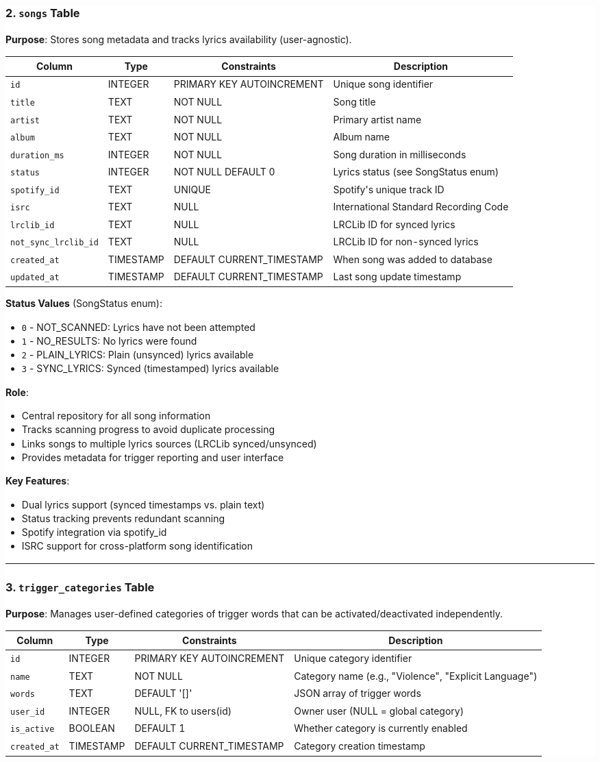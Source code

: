 
### 2. `songs` Table

**Purpose**: Stores song metadata and tracks lyrics availability (user-agnostic).

| Column | Type | Constraints | Description |
|--------|------|-------------|-------------|
| `id` | INTEGER | PRIMARY KEY AUTOINCREMENT | Unique song identifier |
| `title` | TEXT | NOT NULL | Song title |
| `artist` | TEXT | NOT NULL | Primary artist name |
| `album` | TEXT | NOT NULL | Album name |
| `duration_ms` | INTEGER | NOT NULL | Song duration in milliseconds |
| `status` | INTEGER | NOT NULL DEFAULT 0 | Lyrics status (see SongStatus enum) |
| `spotify_id` | TEXT | UNIQUE | Spotify's unique track ID |
| `isrc` | TEXT | NULL | International Standard Recording Code |
| `lrclib_id` | TEXT | NULL | LRCLib ID for synced lyrics |
| `not_sync_lrclib_id` | TEXT | NULL | LRCLib ID for non-synced lyrics |
| `created_at` | TIMESTAMP | DEFAULT CURRENT_TIMESTAMP | When song was added to database |
| `updated_at` | TIMESTAMP | DEFAULT CURRENT_TIMESTAMP | Last song update timestamp |

**Status Values** (SongStatus enum):
- `0` - NOT_SCANNED: Lyrics have not been attempted
- `1` - NO_RESULTS: No lyrics were found
- `2` - PLAIN_LYRICS: Plain (unsynced) lyrics available
- `3` - SYNC_LYRICS: Synced (timestamped) lyrics available

**Role**:
- Central repository for all song information
- Tracks scanning progress to avoid duplicate processing
- Links songs to multiple lyrics sources (LRCLib synced/unsynced)
- Provides metadata for trigger reporting and user interface

**Key Features**:
- Dual lyrics support (synced timestamps vs. plain text)
- Status tracking prevents redundant scanning
- Spotify integration via spotify_id
- ISRC support for cross-platform song identification

---

### 3. `trigger_categories` Table

**Purpose**: Manages user-defined categories of trigger words that can be activated/deactivated independently.

| Column | Type | Constraints | Description |
|--------|------|-------------|-------------|
| `id` | INTEGER | PRIMARY KEY AUTOINCREMENT | Unique category identifier |
| `name` | TEXT | NOT NULL | Category name (e.g., "Violence", "Explicit Language") |
| `words` | TEXT | DEFAULT '[]' | JSON array of trigger words |
| `user_id` | INTEGER | NULL, FK to users(id) | Owner user (NULL = global category) |
| `is_active` | BOOLEAN | DEFAULT 1 | Whether category is currently enabled |
| `created_at` | TIMESTAMP | DEFAULT CURRENT_TIMESTAMP | Category creation timestamp |